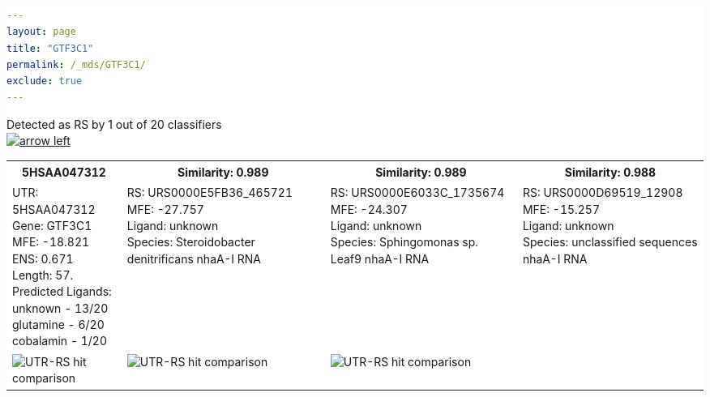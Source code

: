 ```yaml
---
layout: page
title: "GTF3C1"
permalink: /_mds/GTF3C1/
exclude: true
---
```


<link rel="stylesheet" href="../../custom.css">


<div> Detected as RS by 1 out of 20 classifiers </div>



<div class="row" >
  <div class="column">
    <a href="../../_mds/HERC3/"><img src="../../icons/arrow_left.png" alt="arrow left" style="width:100%"></a>
  </div>
  <div class="column_center">
    <table>
      <tr>
        <th>5HSAA047312</th>
        <th>Similarity: 0.989</th>
        <th>Similarity: 0.989</th>
        <th>Similarity: 0.988</th>
      </tr>
        <tr>
            <td>
                    UTR: 5HSAA047312<br>
                    Gene: GTF3C1<br>
                    MFE: -18.821<br>
                    ENS: 0.671<br>
                    Length: 57.<br>
                    Predicted Ligands:<br>
                    unknown - 13/20<br>
                    glutamine - 6/20<br>
                    cobalamin - 1/20<br>         
            </td>
            <td>
                    RS: URS0000E5FB36_465721<br>
                    MFE: -27.757<br>
                    Ligand: unknown<br>
                    Species: Steroidobacter denitrificans nhaA-I RNA<br>
            </td>
            <td>
                    RS: URS0000E6033C_1735674<br>
                    MFE: -24.307<br>
                    Ligand: unknown<br>
                    Species: Sphingomonas sp. Leaf9 nhaA-I RNA<br>
            </td>
            <td>
                    RS: URS0000D69519_12908<br>
                    MFE: -15.257<br>
                    Ligand: unknown<br>
                Species: unclassified sequences nhaA-I RNA<br>
            </td>
        </tr>
      <tr>
        <td><img src="../../alns/dot/UTR_5HSAA047312_470.png" alt="UTR-RS hit comparison" style="width:100%"></td>
        <td><img src="../../alns/dot/RS_URS0000E5FB36_465721_470.png" alt="UTR-RS hit comparison" style="width:100%"></td>
        <td><img src="../../alns/dot/RS_URS0000E6033C_1735674_470.png" alt="UTR-RS hit comparison" style="width:100%"></td>